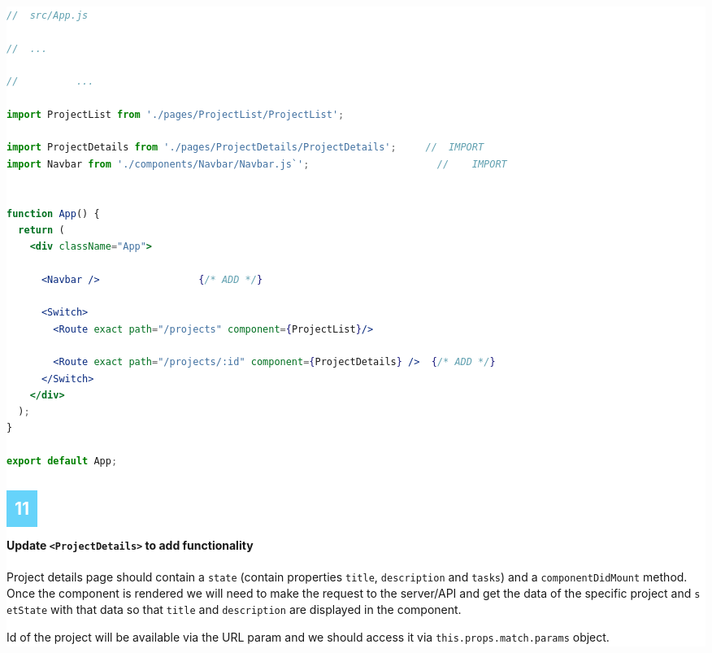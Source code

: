 ```jsx
//	src/App.js

//	...

//			...

import ProjectList from './pages/ProjectList/ProjectList';

import ProjectDetails from './pages/ProjectDetails/ProjectDetails';     //	IMPORT
import Navbar from './components/Navbar/Navbar.js`';                      //	IMPORT


function App() {
  return (
    <div className="App">
      
      <Navbar />                 {/* ADD */}

      <Switch>
        <Route exact path="/projects" component={ProjectList}/>
        
        <Route exact path="/projects/:id" component={ProjectDetails} />  {/* ADD */}
      </Switch>
    </div>
  );
}

export default App;
```







<br>





<h2 style="background-color: #66D3FA; color: white; display: inline; padding: 10px; border-radius: 10;">11</h2>


#### Update `<ProjectDetails>` to add functionality



Project details page should contain a `state` (contain properties `title`, `description` and `tasks`) and a `componentDidMount` method. Once the component is rendered we will need to make the request to the server/API and get the data of the specific project and `setState` with that data so that `title` and `description` are displayed in the component.

Id of the project will be available via the URL param and we should access it via `this.props.match.params` object.

